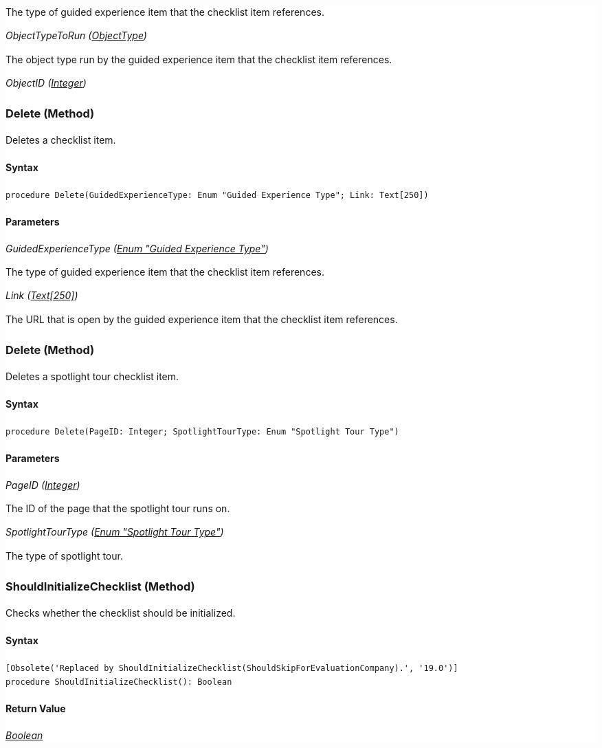 The type of guided experience item that the checklist item references.

*ObjectTypeToRun ([ObjectType]())* 

The object type run by the guided experience item that the checklist item references.

*ObjectID ([Integer](https://docs.microsoft.com/en-us/dynamics365/business-central/dev-itpro/developer/methods-auto/integer/integer-data-type))* 



### Delete (Method) <a name="Delete"></a> 

 Deletes a checklist item.
 

#### Syntax
```
procedure Delete(GuidedExperienceType: Enum "Guided Experience Type"; Link: Text[250])
```
#### Parameters
*GuidedExperienceType ([Enum "Guided Experience Type"]())* 

The type of guided experience item that the checklist item references.

*Link ([Text[250]](https://docs.microsoft.com/en-us/dynamics365/business-central/dev-itpro/developer/methods-auto/text/text-data-type))* 

The URL that is open by the guided experience item that the checklist item references.

### Delete (Method) <a name="Delete"></a> 

 Deletes a spotlight tour checklist item.
 

#### Syntax
```
procedure Delete(PageID: Integer; SpotlightTourType: Enum "Spotlight Tour Type")
```
#### Parameters
*PageID ([Integer](https://docs.microsoft.com/en-us/dynamics365/business-central/dev-itpro/developer/methods-auto/integer/integer-data-type))* 

The ID of the page that the spotlight tour runs on.

*SpotlightTourType ([Enum "Spotlight Tour Type"]())* 

The type of spotlight tour.

### ShouldInitializeChecklist (Method) <a name="ShouldInitializeChecklist"></a> 

 Checks whether the checklist should be initialized.
 

#### Syntax
```
[Obsolete('Replaced by ShouldInitializeChecklist(ShouldSkipForEvaluationCompany).', '19.0')]
procedure ShouldInitializeChecklist(): Boolean
```
#### Return Value
*[Boolean](https://docs.microsoft.com/en-us/dynamics365/business-central/dev-itpro/developer/methods-auto/boolean/boolean-data-type)*
